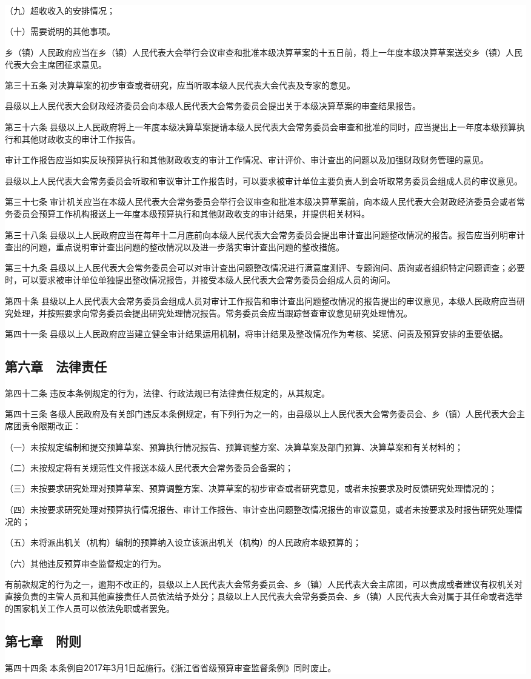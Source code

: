 （九）超收收入的安排情况；

（十）需要说明的其他事项。

乡（镇）人民政府应当在乡（镇）人民代表大会举行会议审查和批准本级决算草案的十五日前，将上一年度本级决算草案送交乡（镇）人民代表大会主席团征求意见。

第三十五条 对决算草案的初步审查或者研究，应当听取本级人民代表大会代表及专家的意见。

县级以上人民代表大会财政经济委员会向本级人民代表大会常务委员会提出关于本级决算草案的审查结果报告。

第三十六条 县级以上人民政府将上一年度本级决算草案提请本级人民代表大会常务委员会审查和批准的同时，应当提出上一年度本级预算执行和其他财政收支的审计工作报告。

审计工作报告应当如实反映预算执行和其他财政收支的审计工作情况、审计评价、审计查出的问题以及加强财政财务管理的意见。

县级以上人民代表大会常务委员会听取和审议审计工作报告时，可以要求被审计单位主要负责人到会听取常务委员会组成人员的审议意见。

第三十七条 审计机关应当在本级人民代表大会常务委员会举行会议审查和批准本级决算草案前，向本级人民代表大会财政经济委员会或者常务委员会预算工作机构报送上一年度本级预算执行和其他财政收支的审计结果，并提供相关材料。

第三十八条 县级以上人民政府应当在每年十二月底前向本级人民代表大会常务委员会提出审计查出问题整改情况的报告。报告应当列明审计查出的问题，重点说明审计查出问题的整改情况以及进一步落实审计查出问题的整改措施。

第三十九条 县级以上人民代表大会常务委员会可以对审计查出问题整改情况进行满意度测评、专题询问、质询或者组织特定问题调查；必要时，可以要求被审计单位单独提出整改情况报告，并接受本级人民代表大会常务委员会组成人员的询问。

第四十条 县级以上人民代表大会常务委员会组成人员对审计工作报告和审计查出问题整改情况的报告提出的审议意见，本级人民政府应当研究处理，并按照要求向常务委员会提出研究处理情况报告。常务委员会应当跟踪督查审议意见研究处理情况。

第四十一条 县级以上人民政府应当建立健全审计结果运用机制，将审计结果及整改情况作为考核、奖惩、问责及预算安排的重要依据。

## 第六章　法律责任

第四十二条 违反本条例规定的行为，法律、行政法规已有法律责任规定的，从其规定。

第四十三条 各级人民政府及有关部门违反本条例规定，有下列行为之一的，由县级以上人民代表大会常务委员会、乡（镇）人民代表大会主席团责令限期改正：

（一）未按规定编制和提交预算草案、预算执行情况报告、预算调整方案、决算草案及部门预算、决算草案和有关材料的；

（二）未按规定将有关规范性文件报送本级人民代表大会常务委员会备案的；

（三）未按要求研究处理对预算草案、预算调整方案、决算草案的初步审查或者研究意见，或者未按要求及时反馈研究处理情况的；

（四）未按要求研究处理对预算执行情况报告、审计工作报告、审计查出问题整改情况报告的审议意见，或者未按要求及时报告研究处理情况的；

（五）未将派出机关（机构）编制的预算纳入设立该派出机关（机构）的人民政府本级预算的；

（六）其他违反预算审查监督规定的行为。

有前款规定的行为之一，逾期不改正的，县级以上人民代表大会常务委员会、乡（镇）人民代表大会主席团，可以责成或者建议有权机关对直接负责的主管人员和其他直接责任人员依法给予处分；县级以上人民代表大会常务委员会、乡（镇）人民代表大会对属于其任命或者选举的国家机关工作人员可以依法免职或者罢免。

## 第七章　附则

第四十四条 本条例自2017年3月1日起施行。《浙江省省级预算审查监督条例》同时废止。